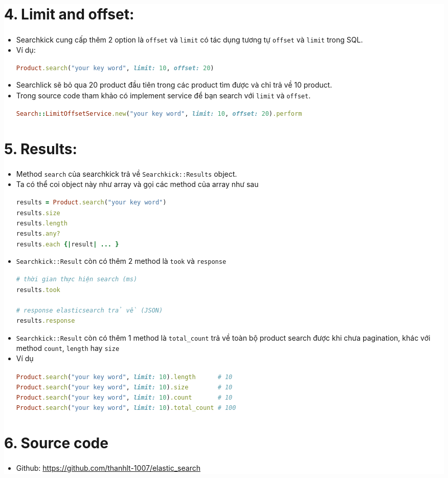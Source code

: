 # 4. Limit and offset:
- Searchkick cung cấp thêm 2 option là `offset` và `limit` có tác dụng tương tự `offset` và `limit` trong SQL.
- Ví dụ:
    ```ruby
    Product.search("your key word", limit: 10, offset: 20)
    ```
- Searchlick sẽ bỏ qua 20 product đầu tiên trong các product tìm được và chỉ trả về 10 product.
- Trong source code tham khảo có implement service để bạn search với `limit` và `offset`.
    ```ruby
    Search::LimitOffsetService.new("your key word", limit: 10, offset: 20).perform
    ```
# 5. Results:
- Method `search` của searchkick trả về `Searchkick::Results` object.
- Ta có thể coi object này như array và gọi các method của array như sau
    ```ruby
    results = Product.search("your key word")
    results.size
    results.length
    results.any?
    results.each {|result| ... }
    ```
- `Searchkick::Result` còn có thêm 2 method là `took` và `response`
    ```ruby
    # thời gian thực hiện search (ms)
    results.took

    # response elasticsearch trả về (JSON)
    results.response
    ```
- `Searchkick::Result` còn có thêm 1 method là `total_count` trả về toàn bộ product search được khi chưa pagination, khác với method `count`, `length` hay `size` 
-  Ví dụ
    ```ruby
    Product.search("your key word", limit: 10).length      # 10
    Product.search("your key word", limit: 10).size        # 10
    Product.search("your key word", limit: 10).count       # 10
    Product.search("your key word", limit: 10).total_count # 100
    ```

# 6. Source code
- Github: https://github.com/thanhlt-1007/elastic_search